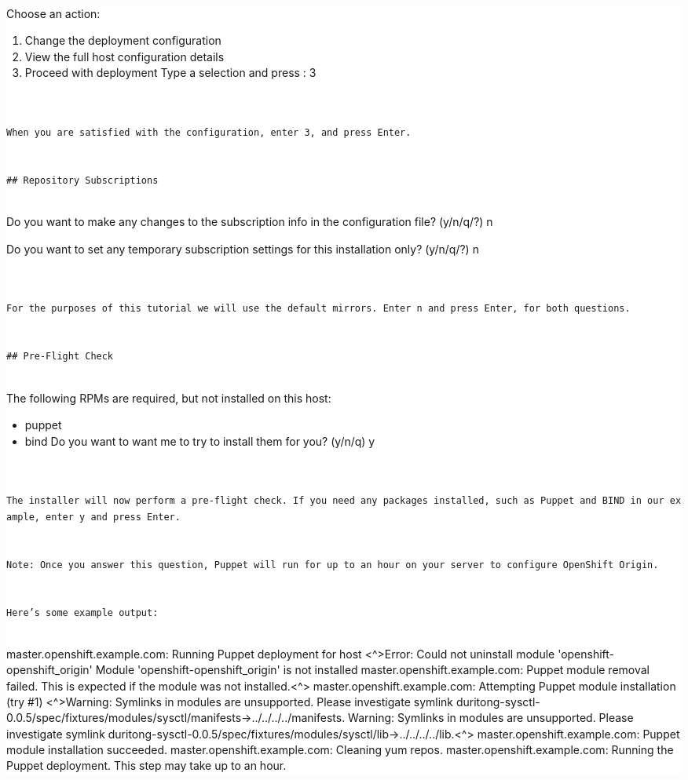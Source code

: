 Choose an action:
1. Change the deployment configuration
2. View the full host configuration details
3. Proceed with deployment
Type a selection and press <return>: 3

```


When you are satisfied with the configuration, enter 3, and press Enter.


## Repository Subscriptions


```
Do you want to make any changes to the subscription info in the
configuration file? (y/n/q/?) n

Do you want to set any temporary subscription settings for this
installation only? (y/n/q/?) n

```


For the purposes of this tutorial we will use the default mirrors. Enter n and press Enter, for both questions.


## Pre-Flight Check


```
The following RPMs are required, but not installed on this host:
* puppet
* bind
Do you want to want me to try to install them for you? (y/n/q) y

```


The installer will now perform a pre-flight check. If you need any packages installed, such as Puppet and BIND in our example, enter y and press Enter.


Note: Once you answer this question, Puppet will run for up to an hour on your server to configure OpenShift Origin.


Here’s some example output:


```
master.openshift.example.com: Running Puppet deployment for host
<^>Error: Could not uninstall module 'openshift-openshift_origin'
  Module 'openshift-openshift_origin' is not installed
master.openshift.example.com: Puppet module removal failed. This is expected if the module was not installed.<^>
master.openshift.example.com: Attempting Puppet module installation (try #1)
<^>Warning: Symlinks in modules are unsupported. Please investigate symlink duritong-sysctl-0.0.5/spec/fixtures/modules/sysctl/manifests->../../../../manifests.
Warning: Symlinks in modules are unsupported. Please investigate symlink duritong-sysctl-0.0.5/spec/fixtures/modules/sysctl/lib->../../../../lib.<^>
master.openshift.example.com: Puppet module installation succeeded.
master.openshift.example.com: Cleaning yum repos.
master.openshift.example.com: Running the Puppet deployment. This step may take up to an hour.
